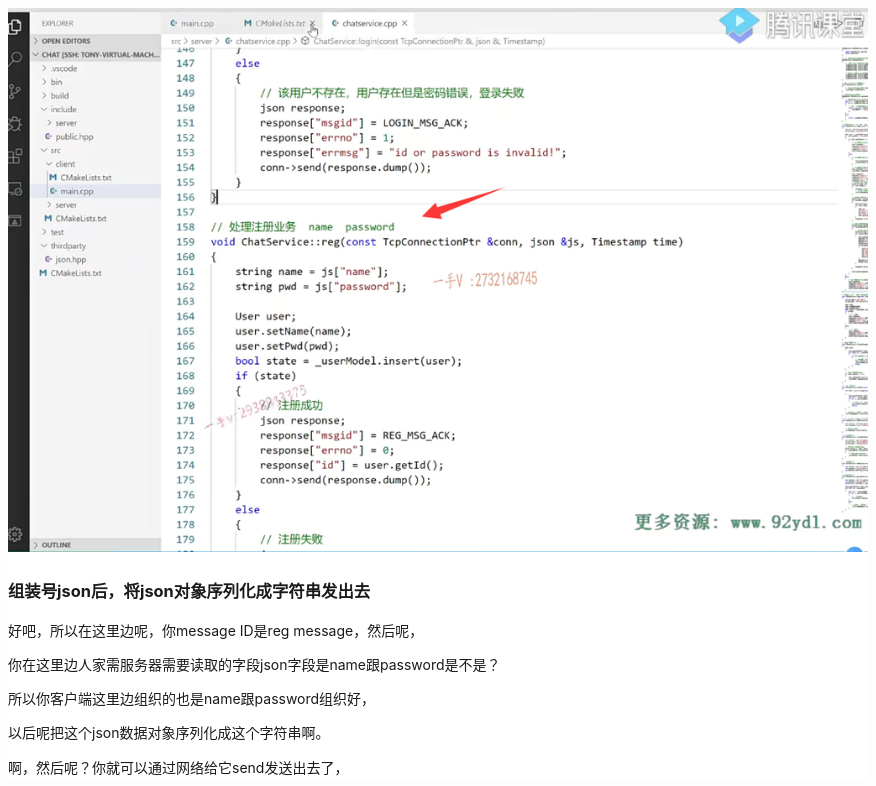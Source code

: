 ![image-20230816150928778](image/image-20230816150928778.png)



### 组装号json后，将json对象序列化成字符串发出去

好吧，所以在这里边呢，你message ID是reg message，然后呢，

你在这里边人家需服务器需要读取的字段json字段是name跟password是不是？

所以你客户端这里边组织的也是name跟password组织好，

以后呢把这个json数据对象序列化成这个字符串啊。

啊，然后呢？你就可以通过网络给它send发送出去了，
